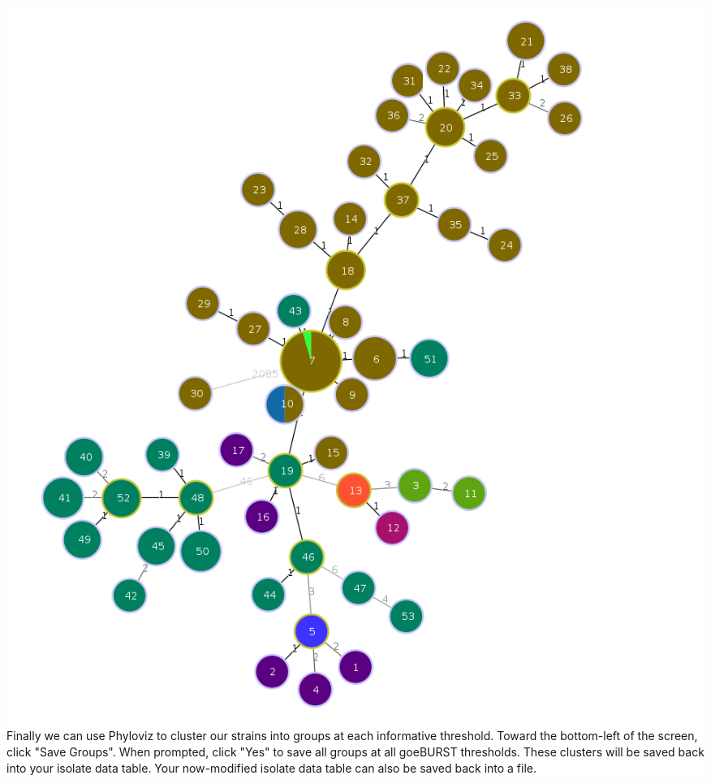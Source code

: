 <img src="https://github.com/bioinformaticsdotca/Genomic_Epi_2017/blob/master/cgmlst/img/phyloviz_view_provenance.png?raw=true" alt="Annotate the Tree" width="750" />

Finally we can use Phyloviz to cluster our strains into groups at each
informative threshold. Toward the bottom-left of the screen, click
"Save Groups". When prompted, click "Yes" to save all groups at all goeBURST
thresholds. These clusters will be saved back into your isolate data table. Your
now-modified isolate data table can also be saved back into a file.
